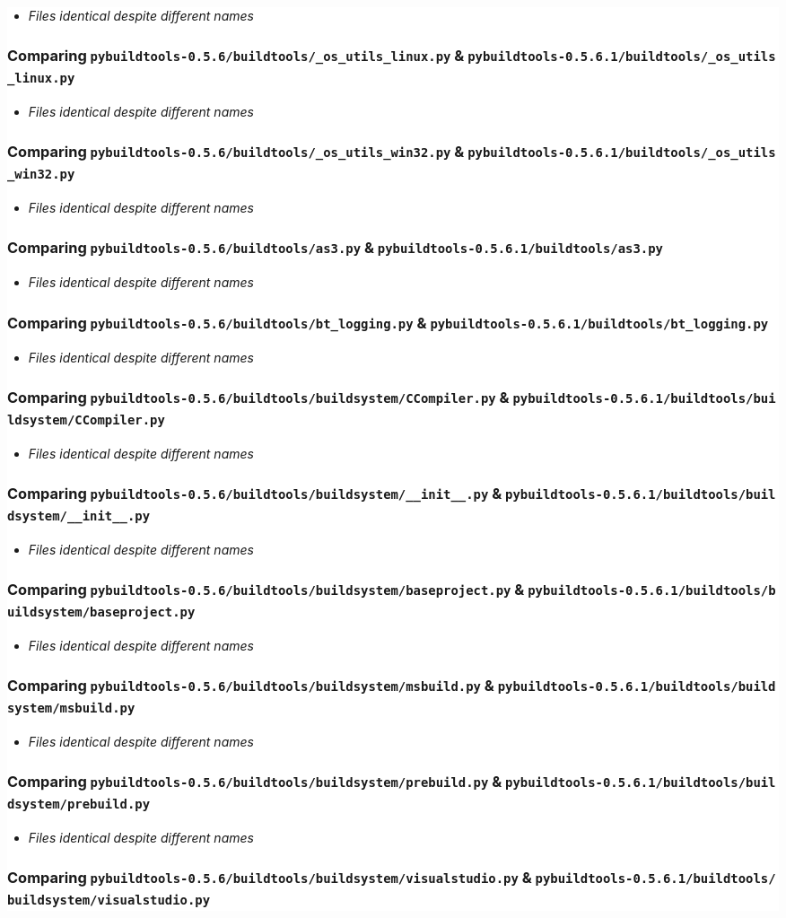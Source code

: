  * *Files identical despite different names*

### Comparing `pybuildtools-0.5.6/buildtools/_os_utils_linux.py` & `pybuildtools-0.5.6.1/buildtools/_os_utils_linux.py`

 * *Files identical despite different names*

### Comparing `pybuildtools-0.5.6/buildtools/_os_utils_win32.py` & `pybuildtools-0.5.6.1/buildtools/_os_utils_win32.py`

 * *Files identical despite different names*

### Comparing `pybuildtools-0.5.6/buildtools/as3.py` & `pybuildtools-0.5.6.1/buildtools/as3.py`

 * *Files identical despite different names*

### Comparing `pybuildtools-0.5.6/buildtools/bt_logging.py` & `pybuildtools-0.5.6.1/buildtools/bt_logging.py`

 * *Files identical despite different names*

### Comparing `pybuildtools-0.5.6/buildtools/buildsystem/CCompiler.py` & `pybuildtools-0.5.6.1/buildtools/buildsystem/CCompiler.py`

 * *Files identical despite different names*

### Comparing `pybuildtools-0.5.6/buildtools/buildsystem/__init__.py` & `pybuildtools-0.5.6.1/buildtools/buildsystem/__init__.py`

 * *Files identical despite different names*

### Comparing `pybuildtools-0.5.6/buildtools/buildsystem/baseproject.py` & `pybuildtools-0.5.6.1/buildtools/buildsystem/baseproject.py`

 * *Files identical despite different names*

### Comparing `pybuildtools-0.5.6/buildtools/buildsystem/msbuild.py` & `pybuildtools-0.5.6.1/buildtools/buildsystem/msbuild.py`

 * *Files identical despite different names*

### Comparing `pybuildtools-0.5.6/buildtools/buildsystem/prebuild.py` & `pybuildtools-0.5.6.1/buildtools/buildsystem/prebuild.py`

 * *Files identical despite different names*

### Comparing `pybuildtools-0.5.6/buildtools/buildsystem/visualstudio.py` & `pybuildtools-0.5.6.1/buildtools/buildsystem/visualstudio.py`
